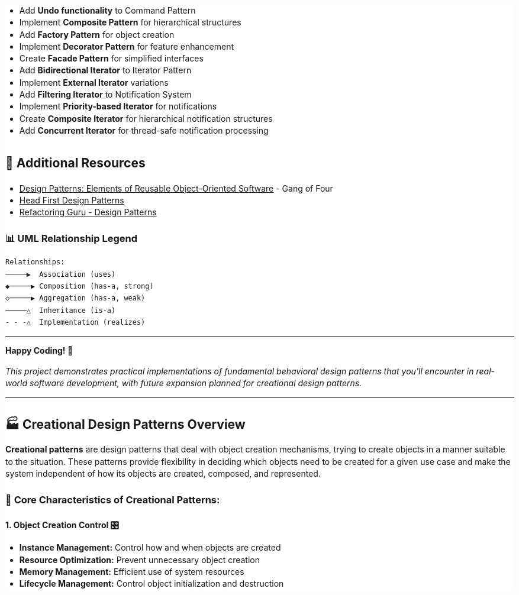- Add **Undo functionality** to Command Pattern
- Implement **Composite Pattern** for hierarchical structures
- Add **Factory Pattern** for object creation
- Implement **Decorator Pattern** for feature enhancement
- Create **Facade Pattern** for simplified interfaces
- Add **Bidirectional Iterator** to Iterator Pattern
- Implement **External Iterator** variations
- Add **Filtering Iterator** to Notification System
- Implement **Priority-based Iterator** for notifications
- Create **Composite Iterator** for hierarchical notification structures
- Add **Concurrent Iterator** for thread-safe notification processing

## 📖 Additional Resources

- [Design Patterns: Elements of Reusable Object-Oriented Software](https://en.wikipedia.org/wiki/Design_Patterns) - Gang of Four
- [Head First Design Patterns](https://www.oreilly.com/library/view/head-first-design/0596007124/)
- [Refactoring Guru - Design Patterns](https://refactoring.guru/design-patterns)

### 📊 UML Relationship Legend

```
Relationships:
─────▶  Association (uses)
◆─────▶ Composition (has-a, strong)
◇─────▶ Aggregation (has-a, weak)  
─────△  Inheritance (is-a)
- - -△  Implementation (realizes)
```

---

**Happy Coding! 🚀**

*This project demonstrates practical implementations of fundamental behavioral design patterns that you'll encounter in real-world software development, with future expansion planned for creational design patterns.*

---

## 🏭 **Creational Design Patterns Overview**

**Creational patterns** are design patterns that deal with object creation mechanisms, trying to create objects in a manner suitable to the situation. These patterns provide flexibility in deciding which objects need to be created for a given use case and make the system independent of how its objects are created, composed, and represented.

### 🎯 **Core Characteristics of Creational Patterns:**

#### **1. Object Creation Control** 🎛️
- **Instance Management:** Control how and when objects are created
- **Resource Optimization:** Prevent unnecessary object creation
- **Memory Management:** Efficient use of system resources
- **Lifecycle Management:** Control object initialization and destruction
